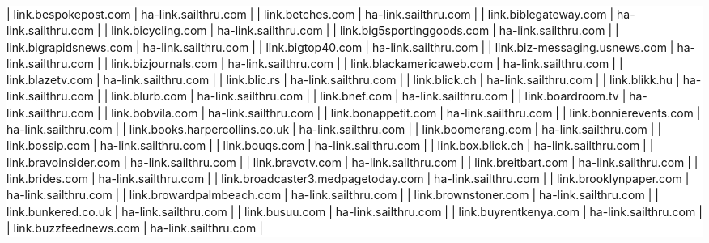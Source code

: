 | link.bespokepost.com | ha-link.sailthru.com |
| link.betches.com | ha-link.sailthru.com |
| link.biblegateway.com | ha-link.sailthru.com |
| link.bicycling.com | ha-link.sailthru.com |
| link.big5sportinggoods.com | ha-link.sailthru.com |
| link.bigrapidsnews.com | ha-link.sailthru.com |
| link.bigtop40.com | ha-link.sailthru.com |
| link.biz-messaging.usnews.com | ha-link.sailthru.com |
| link.bizjournals.com | ha-link.sailthru.com |
| link.blackamericaweb.com | ha-link.sailthru.com |
| link.blazetv.com | ha-link.sailthru.com |
| link.blic.rs | ha-link.sailthru.com |
| link.blick.ch | ha-link.sailthru.com |
| link.blikk.hu | ha-link.sailthru.com |
| link.blurb.com | ha-link.sailthru.com |
| link.bnef.com | ha-link.sailthru.com |
| link.boardroom.tv | ha-link.sailthru.com |
| link.bobvila.com | ha-link.sailthru.com |
| link.bonappetit.com | ha-link.sailthru.com |
| link.bonnierevents.com | ha-link.sailthru.com |
| link.books.harpercollins.co.uk | ha-link.sailthru.com |
| link.boomerang.com | ha-link.sailthru.com |
| link.bossip.com | ha-link.sailthru.com |
| link.bouqs.com | ha-link.sailthru.com |
| link.box.blick.ch | ha-link.sailthru.com |
| link.bravoinsider.com | ha-link.sailthru.com |
| link.bravotv.com | ha-link.sailthru.com |
| link.breitbart.com | ha-link.sailthru.com |
| link.brides.com | ha-link.sailthru.com |
| link.broadcaster3.medpagetoday.com | ha-link.sailthru.com |
| link.brooklynpaper.com | ha-link.sailthru.com |
| link.browardpalmbeach.com | ha-link.sailthru.com |
| link.brownstoner.com | ha-link.sailthru.com |
| link.bunkered.co.uk | ha-link.sailthru.com |
| link.busuu.com | ha-link.sailthru.com |
| link.buyrentkenya.com | ha-link.sailthru.com |
| link.buzzfeednews.com | ha-link.sailthru.com |